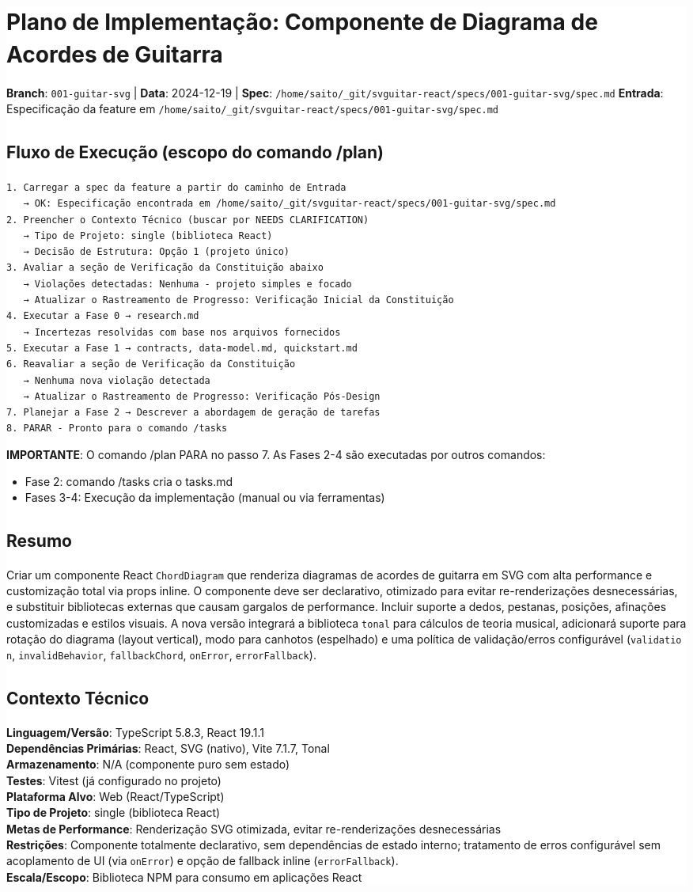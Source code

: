 # Plano de Implementação: Componente de Diagrama de Acordes de Guitarra

**Branch**: `001-guitar-svg` | **Data**: 2024-12-19 | **Spec**: `/home/saito/_git/svguitar-react/specs/001-guitar-svg/spec.md`
**Entrada**: Especificação da feature em `/home/saito/_git/svguitar-react/specs/001-guitar-svg/spec.md`

## Fluxo de Execução (escopo do comando /plan)

```
1. Carregar a spec da feature a partir do caminho de Entrada
   → OK: Especificação encontrada em /home/saito/_git/svguitar-react/specs/001-guitar-svg/spec.md
2. Preencher o Contexto Técnico (buscar por NEEDS CLARIFICATION)
   → Tipo de Projeto: single (biblioteca React)
   → Decisão de Estrutura: Opção 1 (projeto único)
3. Avaliar a seção de Verificação da Constituição abaixo
   → Violações detectadas: Nenhuma - projeto simples e focado
   → Atualizar o Rastreamento de Progresso: Verificação Inicial da Constituição
4. Executar a Fase 0 → research.md
   → Incertezas resolvidas com base nos arquivos fornecidos
5. Executar a Fase 1 → contracts, data-model.md, quickstart.md
6. Reavaliar a seção de Verificação da Constituição
   → Nenhuma nova violação detectada
   → Atualizar o Rastreamento de Progresso: Verificação Pós-Design
7. Planejar a Fase 2 → Descrever a abordagem de geração de tarefas
8. PARAR - Pronto para o comando /tasks
```

**IMPORTANTE**: O comando /plan PARA no passo 7. As Fases 2-4 são executadas por outros comandos:

- Fase 2: comando /tasks cria o tasks.md
- Fases 3-4: Execução da implementação (manual ou via ferramentas)

## Resumo

Criar um componente React `ChordDiagram` que renderiza diagramas de acordes de guitarra em SVG com alta performance e customização total via props inline. O componente deve ser declarativo, otimizado para evitar re-renderizações desnecessárias, e substituir bibliotecas externas que causam gargalos de performance. Incluir suporte a dedos, pestanas, posições, afinações customizadas e estilos visuais. A nova versão integrará a biblioteca `tonal` para cálculos de teoria musical, adicionará suporte para rotação do diagrama (layout vertical), modo para canhotos (espelhado) e uma política de validação/erros configurável (`validation`, `invalidBehavior`, `fallbackChord`, `onError`, `errorFallback`).

## Contexto Técnico

**Linguagem/Versão**: TypeScript 5.8.3, React 19.1.1  
**Dependências Primárias**: React, SVG (nativo), Vite 7.1.7, Tonal  
**Armazenamento**: N/A (componente puro sem estado)  
**Testes**: Vitest (já configurado no projeto)  
**Plataforma Alvo**: Web (React/TypeScript)  
**Tipo de Projeto**: single (biblioteca React)  
**Metas de Performance**: Renderização SVG otimizada, evitar re-renderizações desnecessárias  
**Restrições**: Componente totalmente declarativo, sem dependências de estado interno; tratamento de erros configurável sem acoplamento de UI (via `onError`) e opção de fallback inline (`errorFallback`).  
**Escala/Escopo**: Biblioteca NPM para consumo em aplicações React

